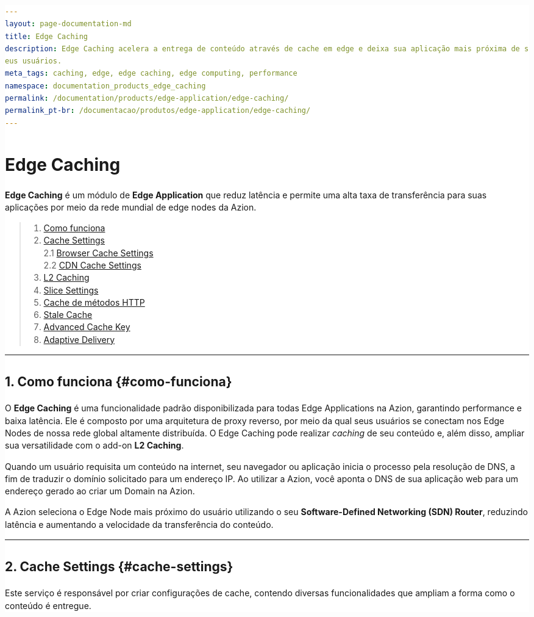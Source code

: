 ```yaml
---
layout: page-documentation-md
title: Edge Caching
description: Edge Caching acelera a entrega de conteúdo através de cache em edge e deixa sua aplicação mais próxima de seus usuários.
meta_tags: caching, edge, edge caching, edge computing, performance
namespace: documentation_products_edge_caching
permalink: /documentation/products/edge-application/edge-caching/
permalink_pt-br: /documentacao/produtos/edge-application/edge-caching/
---
```

# Edge Caching

**Edge Caching** é um módulo de **Edge Application** que reduz latência e permite uma alta taxa de transferência para suas aplicações por meio da rede mundial de edge nodes da Azion.

> 1. [Como funciona](#como-funciona)
> 2. [Cache Settings](#cache-settings)\
> 2.1 [Browser Cache Settings](#browser-cache-settings)\
> 2.2 [CDN Cache Settings](#cdn-cache-settings)
> 3. [L2 Caching](#l2-caching)
> 4. [Slice Settings](#slice-settings)
> 5. [Cache de métodos HTTP](#http)
> 6. [Stale Cache](#stale-cache)
> 7. [Advanced Cache Key](#advanced-cache-key)
> 8. [Adaptive Delivery](#adaptive-delivery)

---

## 1. Como funciona {#como-funciona}

O **Edge Caching** é uma funcionalidade padrão disponibilizada para todas Edge Applications na Azion, garantindo performance e baixa latência. Ele é composto por uma arquitetura de proxy reverso, por meio da qual seus usuários se conectam nos Edge Nodes de nossa rede global altamente distribuída. O Edge Caching pode realizar *caching* de seu conteúdo e, além disso, ampliar sua versatilidade com o add-on **L2 Caching**.

Quando um usuário requisita um conteúdo na internet, seu navegador ou aplicação inicia o processo pela resolução de DNS, a fim de traduzir o domínio solicitado para um endereço IP. Ao utilizar a Azion, você aponta o DNS de sua aplicação web para um endereço gerado ao criar um Domain na Azion.

A Azion seleciona o Edge Node mais próximo do usuário utilizando o seu **Software-Defined Networking (SDN) Router**, reduzindo latência e aumentando a velocidade da transferência do conteúdo.

---

## 2. Cache Settings {#cache-settings}

Este serviço é responsável por criar configurações de cache, contendo diversas funcionalidades que ampliam a forma como o conteúdo é entregue.
